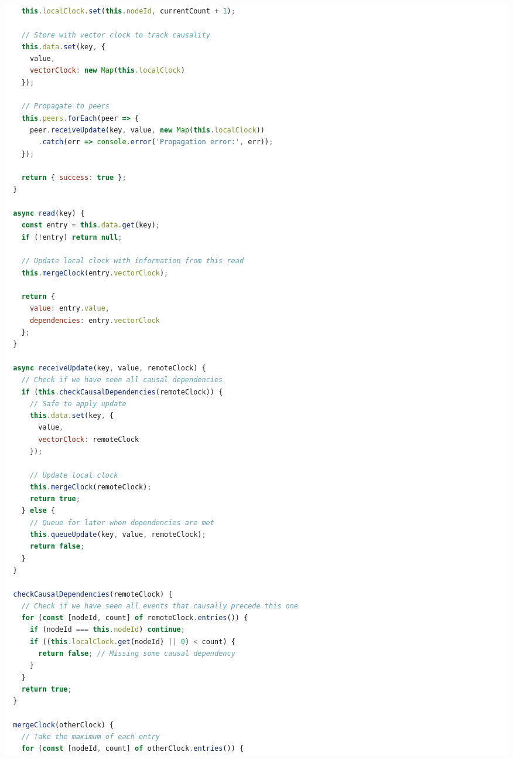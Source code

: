 ```javascript
    this.localClock.set(this.nodeId, currentCount + 1);

    // Store with vector clock to track causality
    this.data.set(key, {
      value,
      vectorClock: new Map(this.localClock)
    });

    // Propagate to peers
    this.peers.forEach(peer => {
      peer.receiveUpdate(key, value, new Map(this.localClock))
        .catch(err => console.error('Propagation error:', err));
    });

    return { success: true };
  }

  async read(key) {
    const entry = this.data.get(key);
    if (!entry) return null;

    // Update local clock with information from this read
    this.mergeClock(entry.vectorClock);

    return {
      value: entry.value,
      dependencies: entry.vectorClock
    };
  }

  async receiveUpdate(key, value, remoteClock) {
    // Check if we have seen all causal dependencies
    if (this.checkCausalDependencies(remoteClock)) {
      // Safe to apply update
      this.data.set(key, {
        value,
        vectorClock: remoteClock
      });

      // Update local clock
      this.mergeClock(remoteClock);
      return true;
    } else {
      // Queue for later when dependencies are met
      this.queueUpdate(key, value, remoteClock);
      return false;
    }
  }

  checkCausalDependencies(remoteClock) {
    // Check if we have seen all events that causally precede this one
    for (const [nodeId, count] of remoteClock.entries()) {
      if (nodeId === this.nodeId) continue;
      if ((this.localClock.get(nodeId) || 0) < count) {
        return false; // Missing some causal dependency
      }
    }
    return true;
  }

  mergeClock(otherClock) {
    // Take the maximum of each entry
    for (const [nodeId, count] of otherClock.entries()) {
```